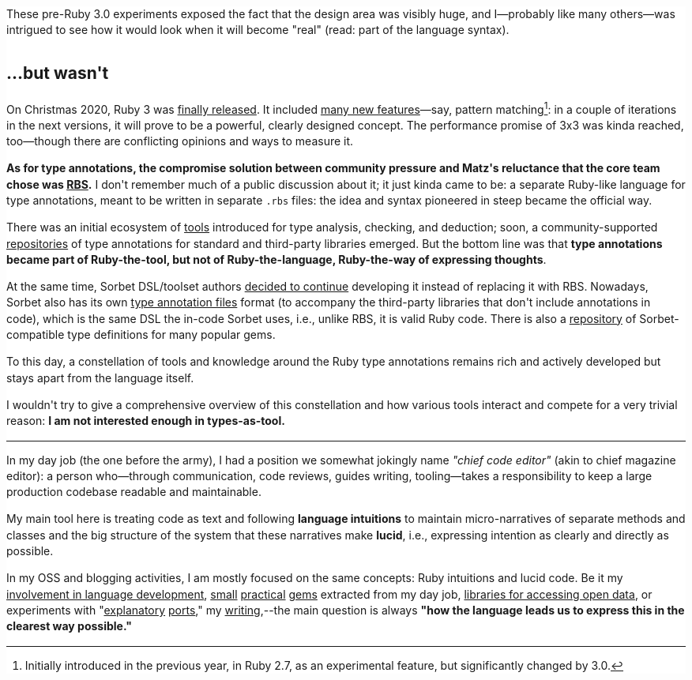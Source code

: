 These pre-Ruby 3.0 experiments exposed the fact that the design area was visibly huge, and I—probably like many others—was intrigued to see how it would look when it will become "real" (read: part of the language syntax).

## ...but wasn't

On Christmas 2020, Ruby 3 was [finally released](https://www.ruby-lang.org/en/news/2020/12/25/ruby-3-0-0-released/). It included [many new features](https://rubyreferences.github.io/rubychanges/3.0.html)—say, pattern matching[^1]: in a couple of iterations in the next versions, it will prove to be a powerful, clearly designed concept. The performance promise of 3x3 was kinda reached, too—though there are conflicting opinions and ways to measure it.

[^1]: Initially introduced in the previous year, in Ruby 2.7, as an experimental feature, but significantly changed by 3.0.

**As for type annotations, the compromise solution between community pressure and Matz's reluctance that the core team chose was [RBS](https://github.com/ruby/rbs).** I don't remember much of a public discussion about it; it just kinda came to be: a separate Ruby-like language for type annotations, meant to be written in separate `.rbs` files: the idea and syntax pioneered in steep became the official way.

There was an initial ecosystem of [tools](https://github.com/ruby/typeprof) introduced for type analysis, checking, and deduction; soon, a community-supported [repositories](https://github.com/ruby/gem_rbs_collection) of type annotations for standard and third-party libraries emerged. But the bottom line was that **type annotations became part of Ruby-the-tool, but not of Ruby-the-language, Ruby-the-way of expressing thoughts**.

At the same time, Sorbet DSL/toolset authors [decided to continue](https://sorbet.org/blog/2020/07/30/ruby-3-rbs-sorbet) developing it instead of replacing it with RBS. Nowadays, Sorbet also has its own [type annotation files](https://sorbet.org/docs/rbi) format (to accompany the third-party libraries that don't include annotations in code), which is the same DSL the in-code Sorbet uses, i.e., unlike RBS, it is valid Ruby code. There is also a [repository](https://www.reddit.com/r/ruby/new/) of Sorbet-compatible type definitions for many popular gems.

To this day, a constellation of tools and knowledge around the Ruby type annotations remains rich and actively developed but stays apart from the language itself.

I wouldn't try to give a comprehensive overview of this constellation and how various tools interact and compete for a very trivial reason: **I am not interested enough in types-as-tool.**

---

In my day job (the one before the army), I had a position we somewhat jokingly name _"chief code editor"_ (akin to chief magazine editor): a person who—through communication, code reviews, guides writing, tooling—takes a responsibility to keep a large production codebase readable and maintainable.

My main tool here is treating code as text and following **language intuitions** to maintain micro-narratives of separate methods and classes and the big structure of the system that these narratives make **lucid**, i.e., expressing intention as clearly and directly as possible.

In my OSS and blogging activities, I am mostly focused on the same concepts: Ruby intuitions and lucid code. Be it my [involvement in language development](https://zverok.space/ruby.html), [small](https://github.com/zverok/the_schema_is) [practical](https://github.com/zverok/saharspec) [gems](https://github.com/zverok/time_calc) extracted from my day job, [libraries for accessing open data](https://github.com/molybdenum-99), or experiments with "[explanatory](https://zverok.space/spellchecker.html) [ports](https://zverok.space/blog/2021-12-28-grok-shan-shui.html)," my [writing](https://zverok.space/writing/),--the main question is always **"how the language leads us to express this in the clearest way possible."**


[^2]: Though we'll be back to that problem when _patterns aren't value objects either_. 🙃